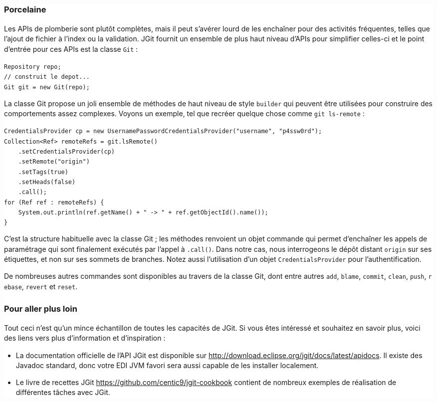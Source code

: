 ### Porcelaine

Les APIs de plomberie sont plutôt complètes, mais il peut s’avérer lourd
de les enchaîner pour des activités fréquentes, telles que l’ajout de
fichier à l’index ou la validation. JGit fournit un ensemble de plus
haut niveau d’APIs pour simplifier celles-ci et le point d’entrée pour
ces APIs est la classe `Git` :

``` highlight
Repository repo;
// construit le depot...
Git git = new Git(repo);
```

La classe Git propose un joli ensemble de méthodes de haut niveau de
style `builder` qui peuvent être utilisées pour construire des
comportements assez complexes. Voyons un exemple, tel que recréer
quelque chose comme `git ls-remote` :

``` highlight
CredentialsProvider cp = new UsernamePasswordCredentialsProvider("username", "p4ssw0rd");
Collection<Ref> remoteRefs = git.lsRemote()
    .setCredentialsProvider(cp)
    .setRemote("origin")
    .setTags(true)
    .setHeads(false)
    .call();
for (Ref ref : remoteRefs) {
    System.out.println(ref.getName() + " -> " + ref.getObjectId().name());
}
```

C’est la structure habituelle avec la classe Git ; les méthodes
renvoient un objet commande qui permet d’enchaîner les appels de
paramétrage qui sont finalement exécutés par l’appel à `.call()`. Dans
notre cas, nous interrogeons le dépôt distant `origin` sur ses
étiquettes, et non sur ses sommets de branches. Notez aussi
l’utilisation d’un objet `CredentialsProvider` pour l’authentification.

De nombreuses autres commandes sont disponibles au travers de la classe
Git, dont entre autres `add`, `blame`, `commit`, `clean`, `push`,
`rebase`, `revert` et `reset`.

### Pour aller plus loin

Tout ceci n’est qu’un mince échantillon de toutes les capacités de JGit.
Si vous êtes intéressé et souhaitez en savoir plus, voici des liens vers
plus d’information et d’inspiration :

-   La documentation officielle de l’API JGit est disponible sur
    <a href="http://download.eclipse.org/jgit/docs/latest/apidocs" class="bare">http://download.eclipse.org/jgit/docs/latest/apidocs</a>.
    Il existe des Javadoc standard, donc votre EDI JVM favori sera aussi
    capable de les installer localement.

-   Le livre de recettes JGit
    <a href="https://github.com/centic9/jgit-cookbook" class="bare">https://github.com/centic9/jgit-cookbook</a>
    contient de nombreux exemples de réalisation de différentes tâches
    avec JGit.

